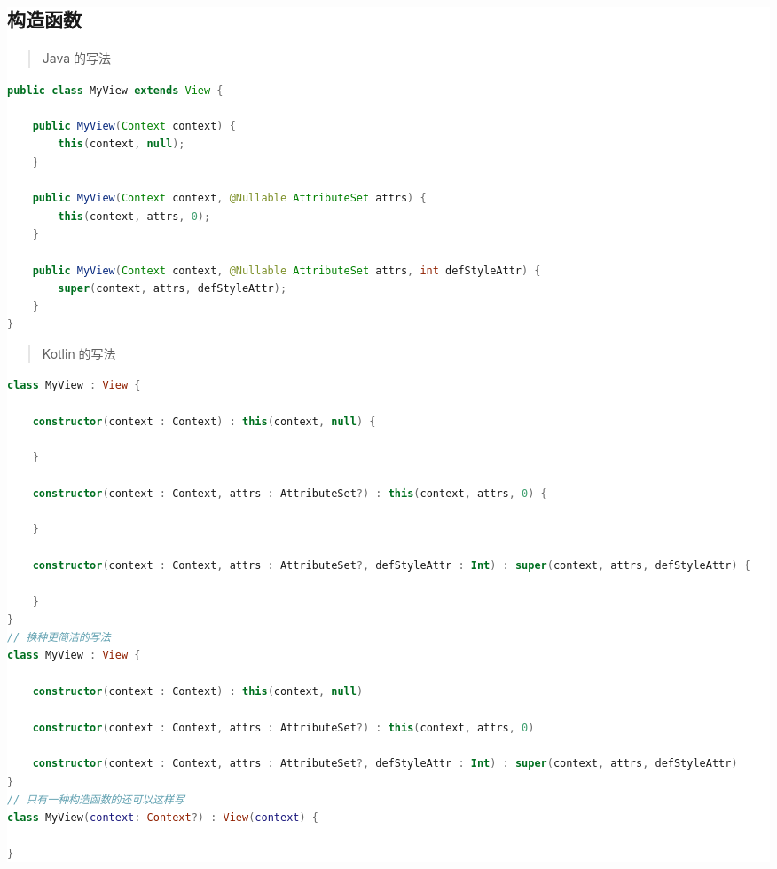 ## 构造函数
> Java 的写法
```java
public class MyView extends View {

    public MyView(Context context) {
        this(context, null);
    }

    public MyView(Context context, @Nullable AttributeSet attrs) {
        this(context, attrs, 0);
    }

    public MyView(Context context, @Nullable AttributeSet attrs, int defStyleAttr) {
        super(context, attrs, defStyleAttr);
    }
}
```

> Kotlin 的写法
```kotlin
class MyView : View {

    constructor(context : Context) : this(context, null) {

    }

    constructor(context : Context, attrs : AttributeSet?) : this(context, attrs, 0) {

    }

    constructor(context : Context, attrs : AttributeSet?, defStyleAttr : Int) : super(context, attrs, defStyleAttr) {

    }
}
// 换种更简洁的写法
class MyView : View {

    constructor(context : Context) : this(context, null)

    constructor(context : Context, attrs : AttributeSet?) : this(context, attrs, 0)

    constructor(context : Context, attrs : AttributeSet?, defStyleAttr : Int) : super(context, attrs, defStyleAttr)
}
// 只有一种构造函数的还可以这样写
class MyView(context: Context?) : View(context) {

}
```

